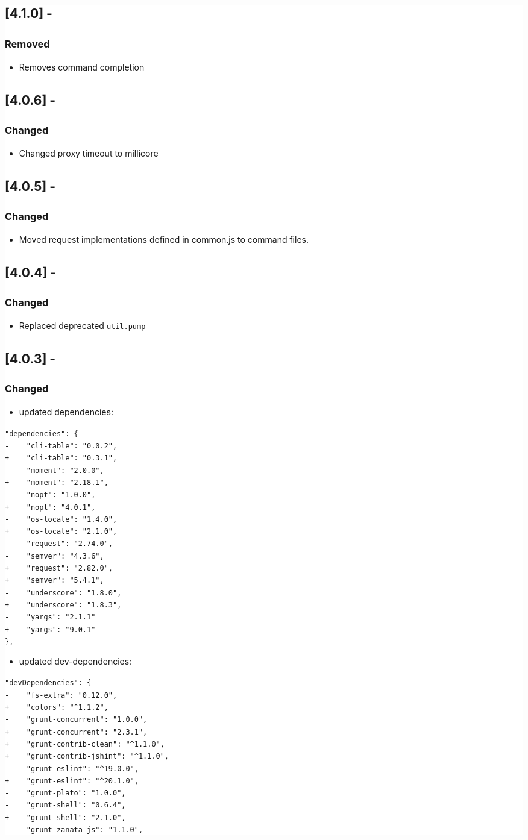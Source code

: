 
## [4.1.0] -
### Removed
- Removes command completion


## [4.0.6] -
### Changed
- Changed proxy timeout to millicore


## [4.0.5] -
### Changed
- Moved request implementations defined in common.js to command files.


## [4.0.4] -
### Changed
- Replaced deprecated `util.pump`


## [4.0.3] -
### Changed
- updated dependencies:
```git
"dependencies": {
-    "cli-table": "0.0.2",
+    "cli-table": "0.3.1",
-    "moment": "2.0.0",
+    "moment": "2.18.1",
-    "nopt": "1.0.0",
+    "nopt": "4.0.1",
-    "os-locale": "1.4.0",
+    "os-locale": "2.1.0",
-    "request": "2.74.0",
-    "semver": "4.3.6",
+    "request": "2.82.0",
+    "semver": "5.4.1",
-    "underscore": "1.8.0",
+    "underscore": "1.8.3",
-    "yargs": "2.1.1"
+    "yargs": "9.0.1"
},
```
- updated dev-dependencies:
```git
"devDependencies": {
-    "fs-extra": "0.12.0",
+    "colors": "^1.1.2",
-    "grunt-concurrent": "1.0.0",
+    "grunt-concurrent": "2.3.1",
+    "grunt-contrib-clean": "^1.1.0",
+    "grunt-contrib-jshint": "^1.1.0",
-    "grunt-eslint": "^19.0.0",
+    "grunt-eslint": "^20.1.0",
-    "grunt-plato": "1.0.0",
-    "grunt-shell": "0.6.4",
+    "grunt-shell": "2.1.0",
-    "grunt-zanata-js": "1.1.0",
```